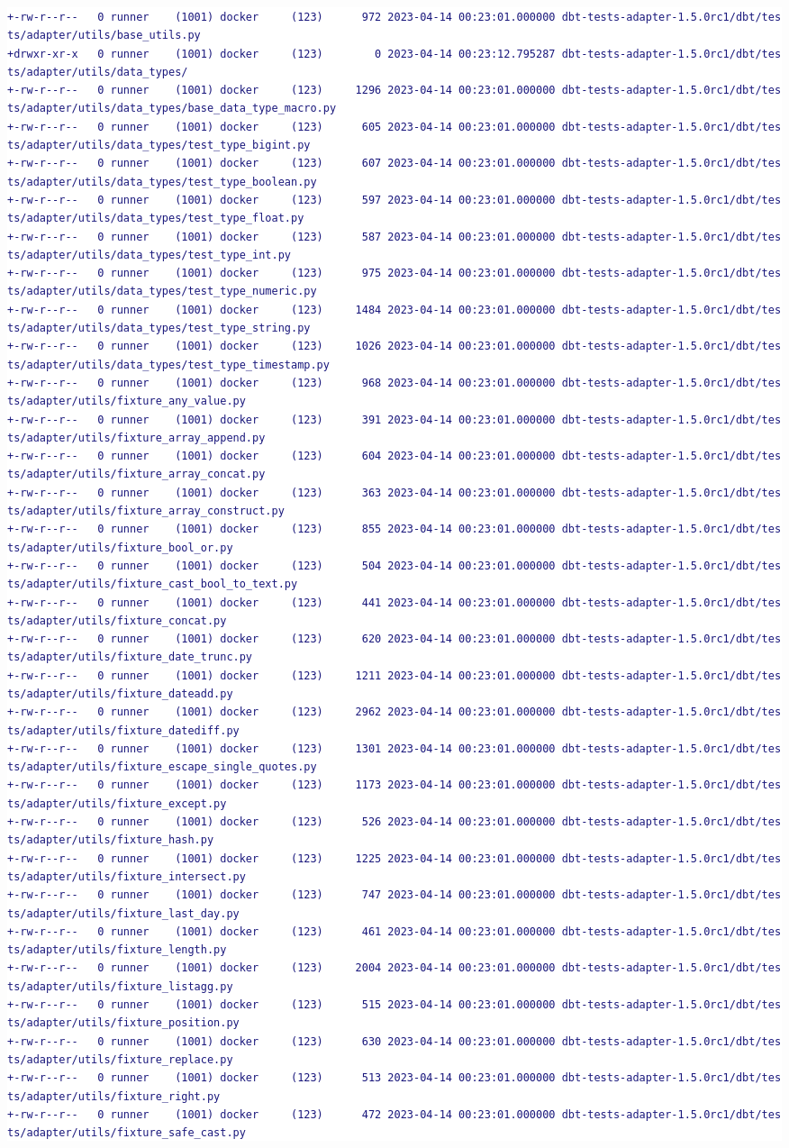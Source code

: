 ```diff
+-rw-r--r--   0 runner    (1001) docker     (123)      972 2023-04-14 00:23:01.000000 dbt-tests-adapter-1.5.0rc1/dbt/tests/adapter/utils/base_utils.py
+drwxr-xr-x   0 runner    (1001) docker     (123)        0 2023-04-14 00:23:12.795287 dbt-tests-adapter-1.5.0rc1/dbt/tests/adapter/utils/data_types/
+-rw-r--r--   0 runner    (1001) docker     (123)     1296 2023-04-14 00:23:01.000000 dbt-tests-adapter-1.5.0rc1/dbt/tests/adapter/utils/data_types/base_data_type_macro.py
+-rw-r--r--   0 runner    (1001) docker     (123)      605 2023-04-14 00:23:01.000000 dbt-tests-adapter-1.5.0rc1/dbt/tests/adapter/utils/data_types/test_type_bigint.py
+-rw-r--r--   0 runner    (1001) docker     (123)      607 2023-04-14 00:23:01.000000 dbt-tests-adapter-1.5.0rc1/dbt/tests/adapter/utils/data_types/test_type_boolean.py
+-rw-r--r--   0 runner    (1001) docker     (123)      597 2023-04-14 00:23:01.000000 dbt-tests-adapter-1.5.0rc1/dbt/tests/adapter/utils/data_types/test_type_float.py
+-rw-r--r--   0 runner    (1001) docker     (123)      587 2023-04-14 00:23:01.000000 dbt-tests-adapter-1.5.0rc1/dbt/tests/adapter/utils/data_types/test_type_int.py
+-rw-r--r--   0 runner    (1001) docker     (123)      975 2023-04-14 00:23:01.000000 dbt-tests-adapter-1.5.0rc1/dbt/tests/adapter/utils/data_types/test_type_numeric.py
+-rw-r--r--   0 runner    (1001) docker     (123)     1484 2023-04-14 00:23:01.000000 dbt-tests-adapter-1.5.0rc1/dbt/tests/adapter/utils/data_types/test_type_string.py
+-rw-r--r--   0 runner    (1001) docker     (123)     1026 2023-04-14 00:23:01.000000 dbt-tests-adapter-1.5.0rc1/dbt/tests/adapter/utils/data_types/test_type_timestamp.py
+-rw-r--r--   0 runner    (1001) docker     (123)      968 2023-04-14 00:23:01.000000 dbt-tests-adapter-1.5.0rc1/dbt/tests/adapter/utils/fixture_any_value.py
+-rw-r--r--   0 runner    (1001) docker     (123)      391 2023-04-14 00:23:01.000000 dbt-tests-adapter-1.5.0rc1/dbt/tests/adapter/utils/fixture_array_append.py
+-rw-r--r--   0 runner    (1001) docker     (123)      604 2023-04-14 00:23:01.000000 dbt-tests-adapter-1.5.0rc1/dbt/tests/adapter/utils/fixture_array_concat.py
+-rw-r--r--   0 runner    (1001) docker     (123)      363 2023-04-14 00:23:01.000000 dbt-tests-adapter-1.5.0rc1/dbt/tests/adapter/utils/fixture_array_construct.py
+-rw-r--r--   0 runner    (1001) docker     (123)      855 2023-04-14 00:23:01.000000 dbt-tests-adapter-1.5.0rc1/dbt/tests/adapter/utils/fixture_bool_or.py
+-rw-r--r--   0 runner    (1001) docker     (123)      504 2023-04-14 00:23:01.000000 dbt-tests-adapter-1.5.0rc1/dbt/tests/adapter/utils/fixture_cast_bool_to_text.py
+-rw-r--r--   0 runner    (1001) docker     (123)      441 2023-04-14 00:23:01.000000 dbt-tests-adapter-1.5.0rc1/dbt/tests/adapter/utils/fixture_concat.py
+-rw-r--r--   0 runner    (1001) docker     (123)      620 2023-04-14 00:23:01.000000 dbt-tests-adapter-1.5.0rc1/dbt/tests/adapter/utils/fixture_date_trunc.py
+-rw-r--r--   0 runner    (1001) docker     (123)     1211 2023-04-14 00:23:01.000000 dbt-tests-adapter-1.5.0rc1/dbt/tests/adapter/utils/fixture_dateadd.py
+-rw-r--r--   0 runner    (1001) docker     (123)     2962 2023-04-14 00:23:01.000000 dbt-tests-adapter-1.5.0rc1/dbt/tests/adapter/utils/fixture_datediff.py
+-rw-r--r--   0 runner    (1001) docker     (123)     1301 2023-04-14 00:23:01.000000 dbt-tests-adapter-1.5.0rc1/dbt/tests/adapter/utils/fixture_escape_single_quotes.py
+-rw-r--r--   0 runner    (1001) docker     (123)     1173 2023-04-14 00:23:01.000000 dbt-tests-adapter-1.5.0rc1/dbt/tests/adapter/utils/fixture_except.py
+-rw-r--r--   0 runner    (1001) docker     (123)      526 2023-04-14 00:23:01.000000 dbt-tests-adapter-1.5.0rc1/dbt/tests/adapter/utils/fixture_hash.py
+-rw-r--r--   0 runner    (1001) docker     (123)     1225 2023-04-14 00:23:01.000000 dbt-tests-adapter-1.5.0rc1/dbt/tests/adapter/utils/fixture_intersect.py
+-rw-r--r--   0 runner    (1001) docker     (123)      747 2023-04-14 00:23:01.000000 dbt-tests-adapter-1.5.0rc1/dbt/tests/adapter/utils/fixture_last_day.py
+-rw-r--r--   0 runner    (1001) docker     (123)      461 2023-04-14 00:23:01.000000 dbt-tests-adapter-1.5.0rc1/dbt/tests/adapter/utils/fixture_length.py
+-rw-r--r--   0 runner    (1001) docker     (123)     2004 2023-04-14 00:23:01.000000 dbt-tests-adapter-1.5.0rc1/dbt/tests/adapter/utils/fixture_listagg.py
+-rw-r--r--   0 runner    (1001) docker     (123)      515 2023-04-14 00:23:01.000000 dbt-tests-adapter-1.5.0rc1/dbt/tests/adapter/utils/fixture_position.py
+-rw-r--r--   0 runner    (1001) docker     (123)      630 2023-04-14 00:23:01.000000 dbt-tests-adapter-1.5.0rc1/dbt/tests/adapter/utils/fixture_replace.py
+-rw-r--r--   0 runner    (1001) docker     (123)      513 2023-04-14 00:23:01.000000 dbt-tests-adapter-1.5.0rc1/dbt/tests/adapter/utils/fixture_right.py
+-rw-r--r--   0 runner    (1001) docker     (123)      472 2023-04-14 00:23:01.000000 dbt-tests-adapter-1.5.0rc1/dbt/tests/adapter/utils/fixture_safe_cast.py
```